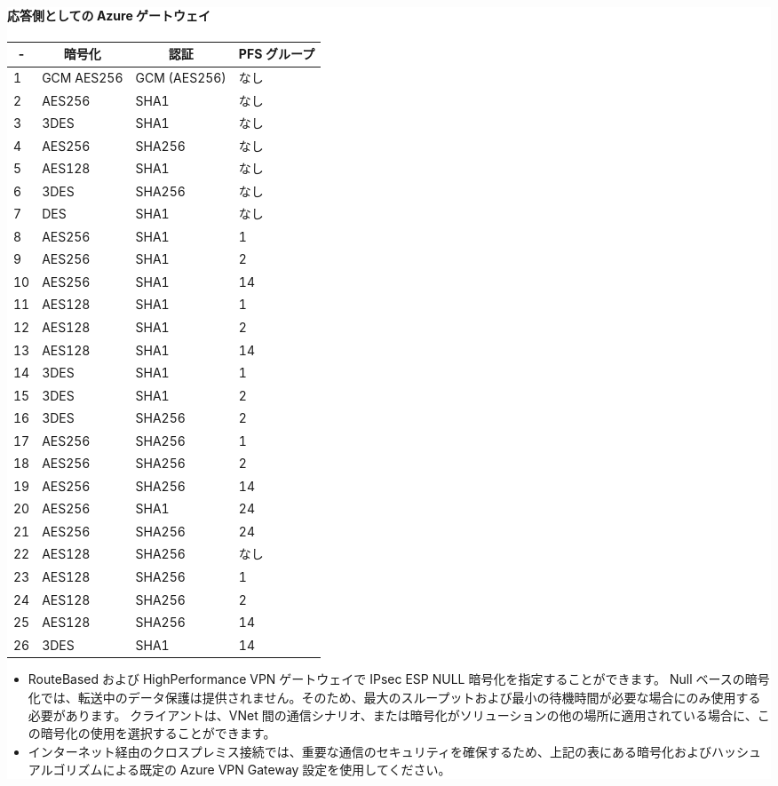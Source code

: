 #### <a name="azure-gateway-as-responder"></a>応答側としての Azure ゲートウェイ

|-  |**暗号化**|**認証**|**PFS グループ**|
|---| ---          | ---              |---          |
| 1 |GCM AES256    |GCM (AES256)      |なし         |
| 2 |AES256        |SHA1              |なし         |
| 3 |3DES          |SHA1              |なし         |
| 4 |AES256        |SHA256            |なし         |
| 5 |AES128        |SHA1              |なし         |
| 6 |3DES          |SHA256            |なし         |
| 7 |DES           |SHA1              |なし         |
| 8 |AES256        |SHA1              |1            |
| 9 |AES256        |SHA1              |2            |
| 10|AES256        |SHA1              |14           |
| 11|AES128        |SHA1              |1            |
| 12|AES128        |SHA1              |2            |
| 13|AES128        |SHA1              |14           |
| 14|3DES          |SHA1              |1            |
| 15|3DES          |SHA1              |2            |
| 16|3DES          |SHA256            |2            |
| 17|AES256        |SHA256            |1            |
| 18|AES256        |SHA256            |2            |
| 19|AES256        |SHA256            |14           |
| 20|AES256        |SHA1              |24           |
| 21|AES256        |SHA256            |24           |
| 22|AES128        |SHA256            |なし         |
| 23|AES128        |SHA256            |1            |
| 24|AES128        |SHA256            |2            |
| 25|AES128        |SHA256            |14           |
| 26|3DES          |SHA1              |14           |

* RouteBased および HighPerformance VPN ゲートウェイで IPsec ESP NULL 暗号化を指定することができます。 Null ベースの暗号化では、転送中のデータ保護は提供されません。そのため、最大のスループットおよび最小の待機時間が必要な場合にのみ使用する必要があります。 クライアントは、VNet 間の通信シナリオ、または暗号化がソリューションの他の場所に適用されている場合に、この暗号化の使用を選択することができます。
* インターネット経由のクロスプレミス接続では、重要な通信のセキュリティを確保するため、上記の表にある暗号化およびハッシュ アルゴリズムによる既定の Azure VPN Gateway 設定を使用してください。
